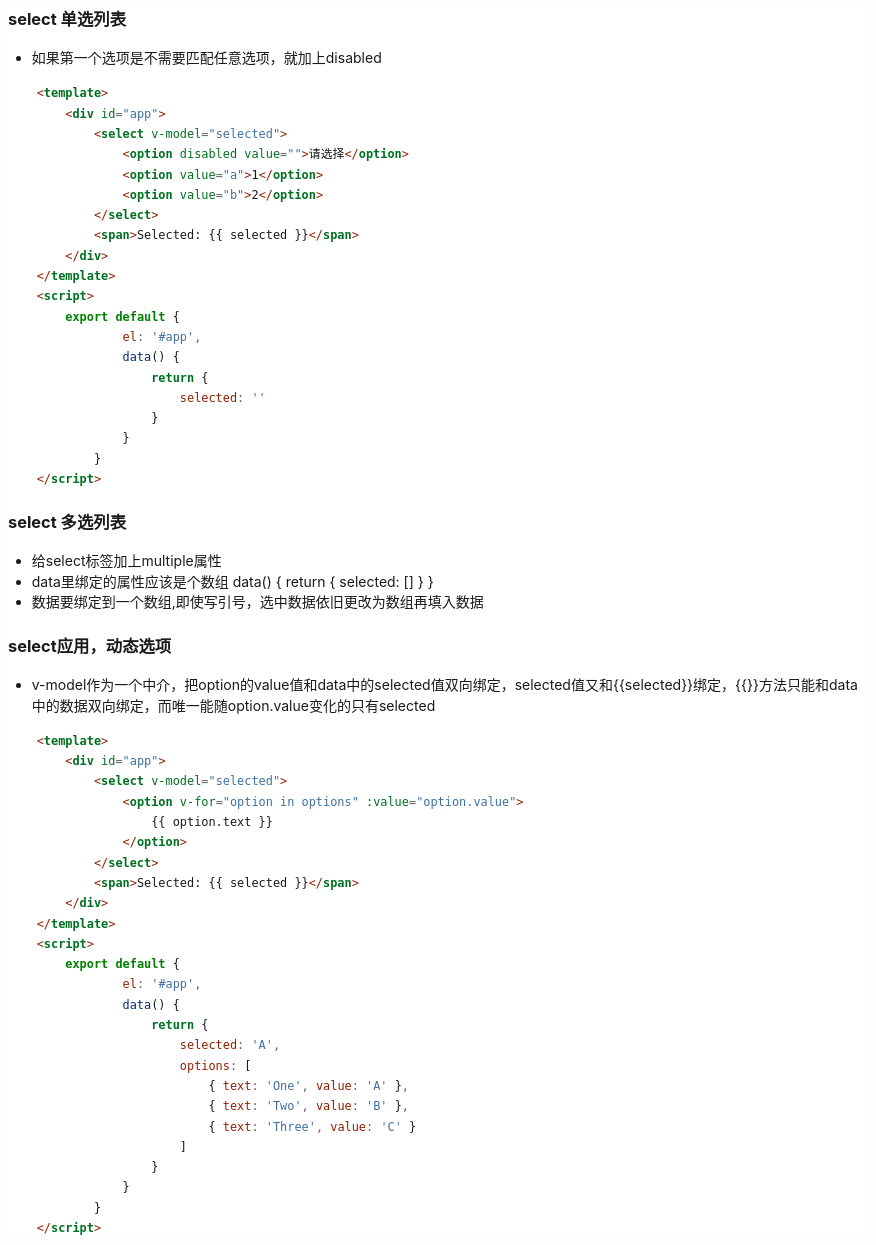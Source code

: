 ### select 单选列表

- 如果第一个选项是不需要匹配任意选项，就加上disabled

```html
    <template>
        <div id="app">
            <select v-model="selected">
                <option disabled value="">请选择</option>
                <option value="a">1</option>
                <option value="b">2</option>
            </select>
            <span>Selected: {{ selected }}</span>
        </div>
    </template>
    <script>
        export default {
                el: '#app',
                data() {
                    return {
                        selected: ''
                    }
                }
            }
    </script>
```

### select 多选列表

- 给select标签加上multiple属性
- data里绑定的属性应该是个数组 data() { return { selected: [] } }
- 数据要绑定到一个数组,即使写引号，选中数据依旧更改为数组再填入数据

### select应用，动态选项

- v-model作为一个中介，把option的value值和data中的selected值双向绑定，selected值又和{{selected}}绑定，{{}}方法只能和data中的数据双向绑定，而唯一能随option.value变化的只有selected

```html
    <template>
        <div id="app">
            <select v-model="selected">
                <option v-for="option in options" :value="option.value">
                    {{ option.text }}
                </option>
            </select>
            <span>Selected: {{ selected }}</span>
        </div>
    </template>
    <script>
        export default {
                el: '#app',
                data() {
                    return {
                        selected: 'A',
                        options: [
                            { text: 'One', value: 'A' },
                            { text: 'Two', value: 'B' },
                            { text: 'Three', value: 'C' }
                        ]
                    }
                }
            }
    </script>
```
